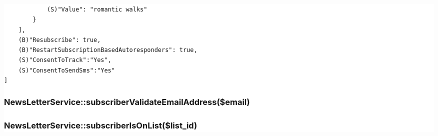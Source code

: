                 (S)"Value": "romantic walks"
            }
        ],
        (B)"Resubscribe": true,
        (B)"RestartSubscriptionBasedAutoresponders": true,
        (S)"ConsentToTrack":"Yes",
        (S)"ConsentToSendSms":"Yes"
    ]

### NewsLetterService::subscriberValidateEmailAddress($email)
### NewsLetterService::subscriberIsOnList($list_id)